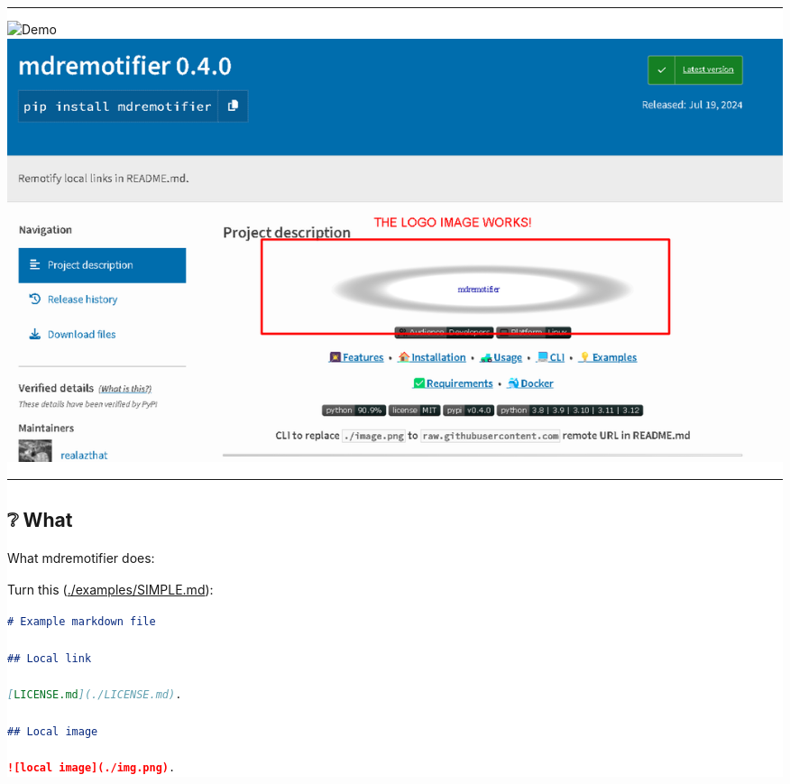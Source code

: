 </div>

---

<img alt="Demo" src="https://raw.githubusercontent.com/realazthat/mdremotifier/v1.0.0/.github/demo.gif" width="100%"/>

<div align="center">
<img alt="Example result on pypi" src="https://raw.githubusercontent.com/realazthat/mdremotifier/v1.0.0/.github/pypi-demo.png" width="100%"/>
</div>

---

## ❔ What

What mdremotifier does:

Turn this ([./examples/SIMPLE.md](https://github.com/realazthat/mdremotifier/blob/v1.0.0/examples/SIMPLE.md)):


```md
# Example markdown file

## Local link

[LICENSE.md](./LICENSE.md).

## Local image

![local image](./img.png).

```
